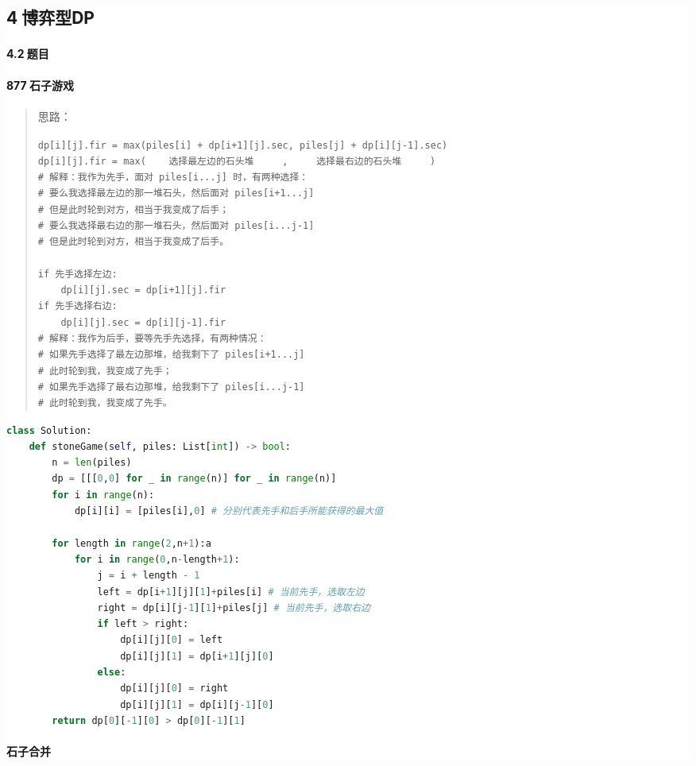 ## 4 博弈型DP

#### 4.2 题目

#### 877 石子游戏

>   思路：
>
>   ```txt
>   dp[i][j].fir = max(piles[i] + dp[i+1][j].sec, piles[j] + dp[i][j-1].sec)
>   dp[i][j].fir = max(    选择最左边的石头堆     ,     选择最右边的石头堆     )
>   # 解释：我作为先手，面对 piles[i...j] 时，有两种选择：
>   # 要么我选择最左边的那一堆石头，然后面对 piles[i+1...j]
>   # 但是此时轮到对方，相当于我变成了后手；
>   # 要么我选择最右边的那一堆石头，然后面对 piles[i...j-1]
>   # 但是此时轮到对方，相当于我变成了后手。
>   
>   if 先手选择左边:
>       dp[i][j].sec = dp[i+1][j].fir
>   if 先手选择右边:
>       dp[i][j].sec = dp[i][j-1].fir
>   # 解释：我作为后手，要等先手先选择，有两种情况：
>   # 如果先手选择了最左边那堆，给我剩下了 piles[i+1...j]
>   # 此时轮到我，我变成了先手；
>   # 如果先手选择了最右边那堆，给我剩下了 piles[i...j-1]
>   # 此时轮到我，我变成了先手。
>   ```

```python
class Solution:
    def stoneGame(self, piles: List[int]) -> bool:
        n = len(piles)
        dp = [[[0,0] for _ in range(n)] for _ in range(n)]
        for i in range(n):
            dp[i][i] = [piles[i],0] # 分别代表先手和后手所能获得的最大值
        
        for length in range(2,n+1):a
            for i in range(0,n-length+1):
                j = i + length - 1
                left = dp[i+1][j][1]+piles[i] # 当前先手，选取左边
                right = dp[i][j-1][1]+piles[j] # 当前先手，选取右边
                if left > right:
                    dp[i][j][0] = left
                    dp[i][j][1] = dp[i+1][j][0]
                else:
                    dp[i][j][0] = right
                    dp[i][j][1] = dp[i][j-1][0]
        return dp[0][-1][0] > dp[0][-1][1]
```



#### 石子合并

